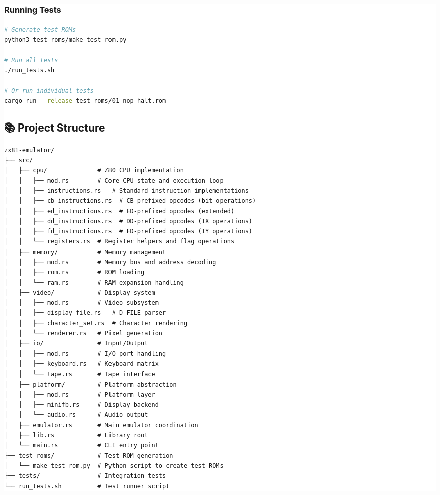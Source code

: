 ### Running Tests

```bash
# Generate test ROMs
python3 test_roms/make_test_rom.py

# Run all tests
./run_tests.sh

# Or run individual tests
cargo run --release test_roms/01_nop_halt.rom
```

## 📚 Project Structure

```
zx81-emulator/
├── src/
│   ├── cpu/              # Z80 CPU implementation
│   │   ├── mod.rs        # Core CPU state and execution loop
│   │   ├── instructions.rs   # Standard instruction implementations
│   │   ├── cb_instructions.rs  # CB-prefixed opcodes (bit operations)
│   │   ├── ed_instructions.rs  # ED-prefixed opcodes (extended)
│   │   ├── dd_instructions.rs  # DD-prefixed opcodes (IX operations)
│   │   ├── fd_instructions.rs  # FD-prefixed opcodes (IY operations)
│   │   └── registers.rs  # Register helpers and flag operations
│   ├── memory/           # Memory management
│   │   ├── mod.rs        # Memory bus and address decoding
│   │   ├── rom.rs        # ROM loading
│   │   └── ram.rs        # RAM expansion handling
│   ├── video/            # Display system
│   │   ├── mod.rs        # Video subsystem
│   │   ├── display_file.rs   # D_FILE parser
│   │   ├── character_set.rs  # Character rendering
│   │   └── renderer.rs   # Pixel generation
│   ├── io/               # Input/Output
│   │   ├── mod.rs        # I/O port handling
│   │   ├── keyboard.rs   # Keyboard matrix
│   │   └── tape.rs       # Tape interface
│   ├── platform/         # Platform abstraction
│   │   ├── mod.rs        # Platform layer
│   │   ├── minifb.rs     # Display backend
│   │   └── audio.rs      # Audio output
│   ├── emulator.rs       # Main emulator coordination
│   ├── lib.rs            # Library root
│   └── main.rs           # CLI entry point
├── test_roms/            # Test ROM generation
│   └── make_test_rom.py  # Python script to create test ROMs
├── tests/                # Integration tests
└── run_tests.sh          # Test runner script
```
